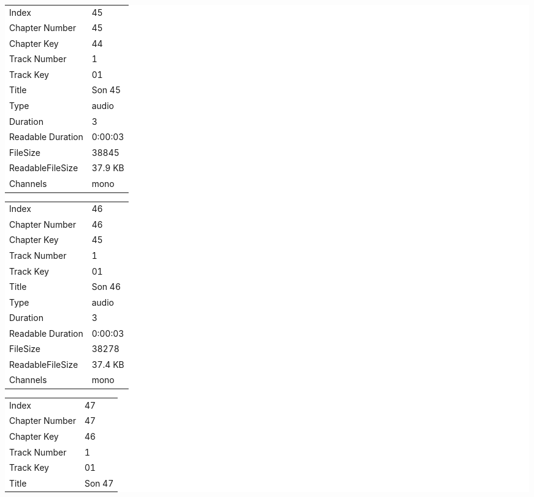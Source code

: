 |  |  |
| - | - |
| Index | 45 |
| Chapter Number | 45 |
| Chapter Key | 44 |
| Track Number | 1 |
| Track Key | 01 |
| Title | Son 45 |
| Type | audio |
| Duration | 3 |
| Readable Duration | 0:00:03 |
| FileSize | 38845 |
| ReadableFileSize | 37.9 KB |
| Channels | mono |

|  |  |
| - | - |
| Index | 46 |
| Chapter Number | 46 |
| Chapter Key | 45 |
| Track Number | 1 |
| Track Key | 01 |
| Title | Son 46 |
| Type | audio |
| Duration | 3 |
| Readable Duration | 0:00:03 |
| FileSize | 38278 |
| ReadableFileSize | 37.4 KB |
| Channels | mono |

|  |  |
| - | - |
| Index | 47 |
| Chapter Number | 47 |
| Chapter Key | 46 |
| Track Number | 1 |
| Track Key | 01 |
| Title | Son 47 |